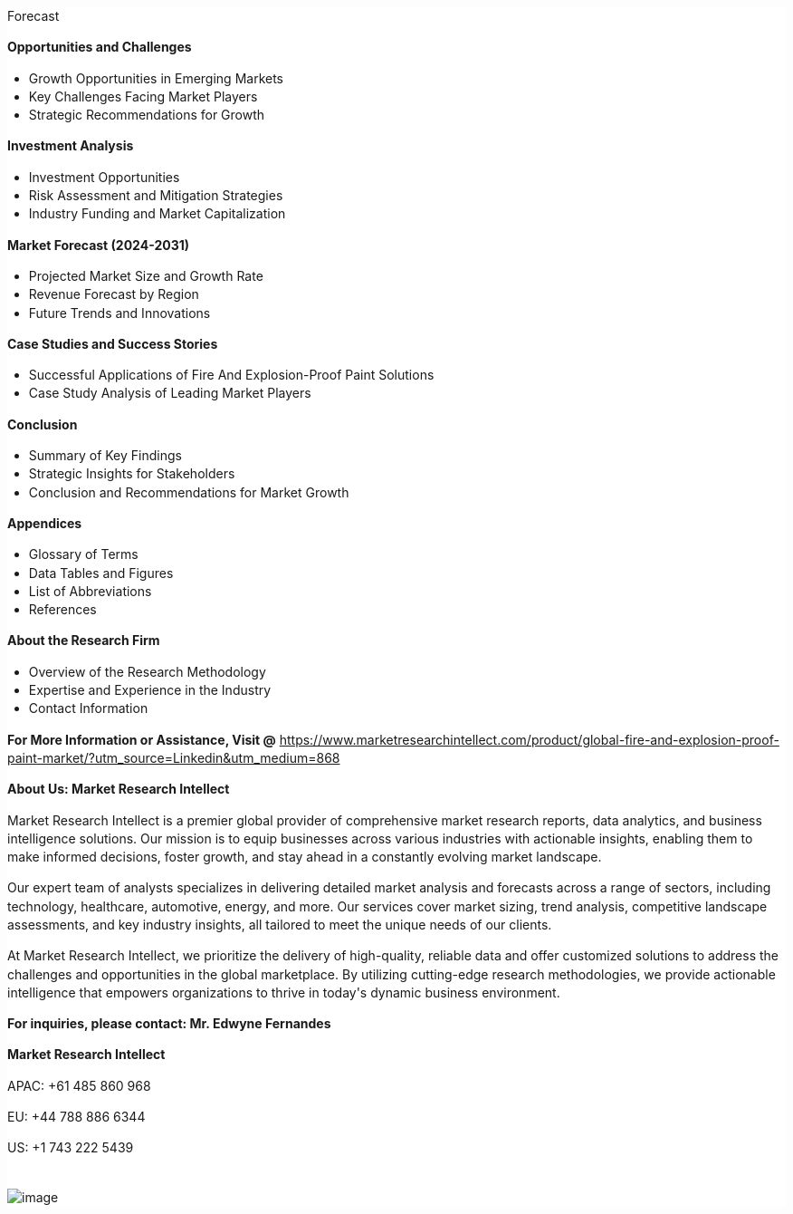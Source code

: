 Forecast</li></ul><p><strong>Opportunities and Challenges</strong></p><ul><li>Growth Opportunities in Emerging Markets</li><li>Key Challenges Facing Market Players</li><li>Strategic Recommendations for Growth</li></ul><p><strong>Investment Analysis</strong></p><ul><li>Investment Opportunities</li><li>Risk Assessment and Mitigation Strategies</li><li>Industry Funding and Market Capitalization</li></ul><p><strong>Market Forecast (2024-2031)</strong></p><ul><li>Projected Market Size and Growth Rate</li><li>Revenue Forecast by Region</li><li>Future Trends and Innovations</li></ul><p><strong>Case Studies and Success Stories</strong></p><ul><li>Successful Applications of Fire And Explosion-Proof Paint Solutions</li><li>Case Study Analysis of Leading Market Players</li></ul><p><strong>Conclusion</strong></p><ul><li>Summary of Key Findings</li><li>Strategic Insights for Stakeholders</li><li>Conclusion and Recommendations for Market Growth</li></ul><p><strong>Appendices</strong></p><ul><li>Glossary of Terms</li><li>Data Tables and Figures</li><li>List of Abbreviations</li><li>References</li></ul><p><strong>About the Research Firm</strong></p><ul><li>Overview of the Research Methodology</li><li>Expertise and Experience in the Industry</li><li>Contact Information</li></ul></div><div class="article-main__content" data-test-id="publishing-text-block"><p><span class="font-[700]"><strong>For More Information or Assistance, Visit @</strong>&nbsp;<a href="https://www.marketresearchintellect.com/product/global-fire-and-explosion-proof-paint-market/?utm_source=Linkedin&utm_medium=868">https://www.marketresearchintellect.com/product/global-fire-and-explosion-proof-paint-market/?utm_source=Linkedin&utm_medium=868</a></span></p><p><strong>About Us: Market Research Intellect</strong></p><p>Market Research Intellect is a premier global provider of comprehensive market research reports, data analytics, and business intelligence solutions. Our mission is to equip businesses across various industries with actionable insights, enabling them to make informed decisions, foster growth, and stay ahead in a constantly evolving market landscape.</p><p>Our expert team of analysts specializes in delivering detailed market analysis and forecasts across a range of sectors, including technology, healthcare, automotive, energy, and more. Our services cover market sizing, trend analysis, competitive landscape assessments, and key industry insights, all tailored to meet the unique needs of our clients.</p><p>At Market Research Intellect, we prioritize the delivery of high-quality, reliable data and offer customized solutions to address the challenges and opportunities in the global marketplace. By utilizing cutting-edge research methodologies, we provide actionable intelligence that empowers organizations to thrive in today's dynamic business environment.</p><p><strong>For inquiries, please contact: Mr. Edwyne Fernandes</strong></p><p><strong>Market Research Intellect</strong></p><p>APAC: +61 485 860 968</p><p>EU: +44 788 886 6344</p><p>US: +1 743 222 5439</p></div><div class="article-main__content" data-test-id="publishing-text-block">&nbsp;</div>
![image](https://github.com/user-attachments/assets/9f09040f-fb53-4cd5-b3ee-9214287ffcce)

